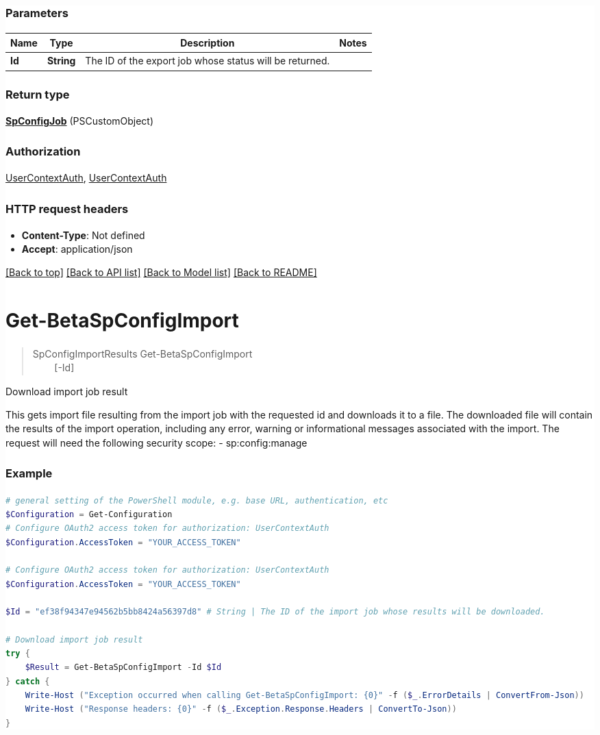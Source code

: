 ### Parameters

Name | Type | Description  | Notes
------------- | ------------- | ------------- | -------------
 **Id** | **String**| The ID of the export job whose status will be returned. | 

### Return type

[**SpConfigJob**](SpConfigJob.md) (PSCustomObject)

### Authorization

[UserContextAuth](../README.md#UserContextAuth), [UserContextAuth](../README.md#UserContextAuth)

### HTTP request headers

 - **Content-Type**: Not defined
 - **Accept**: application/json

[[Back to top]](#) [[Back to API list]](../README.md#documentation-for-api-endpoints) [[Back to Model list]](../README.md#documentation-for-models) [[Back to README]](../README.md)

<a name="Get-BetaSpConfigImport"></a>
# **Get-BetaSpConfigImport**
> SpConfigImportResults Get-BetaSpConfigImport<br>
> &nbsp;&nbsp;&nbsp;&nbsp;&nbsp;&nbsp;&nbsp;&nbsp;[-Id] <String><br>

Download import job result

This gets import file resulting from the import job with the requested id and downloads it to a file. The downloaded file will contain the results of the import operation, including any error, warning or informational messages associated with the import. The request will need the following security scope: - sp:config:manage

### Example
```powershell
# general setting of the PowerShell module, e.g. base URL, authentication, etc
$Configuration = Get-Configuration
# Configure OAuth2 access token for authorization: UserContextAuth
$Configuration.AccessToken = "YOUR_ACCESS_TOKEN"

# Configure OAuth2 access token for authorization: UserContextAuth
$Configuration.AccessToken = "YOUR_ACCESS_TOKEN"

$Id = "ef38f94347e94562b5bb8424a56397d8" # String | The ID of the import job whose results will be downloaded.

# Download import job result
try {
    $Result = Get-BetaSpConfigImport -Id $Id
} catch {
    Write-Host ("Exception occurred when calling Get-BetaSpConfigImport: {0}" -f ($_.ErrorDetails | ConvertFrom-Json))
    Write-Host ("Response headers: {0}" -f ($_.Exception.Response.Headers | ConvertTo-Json))
}
```
